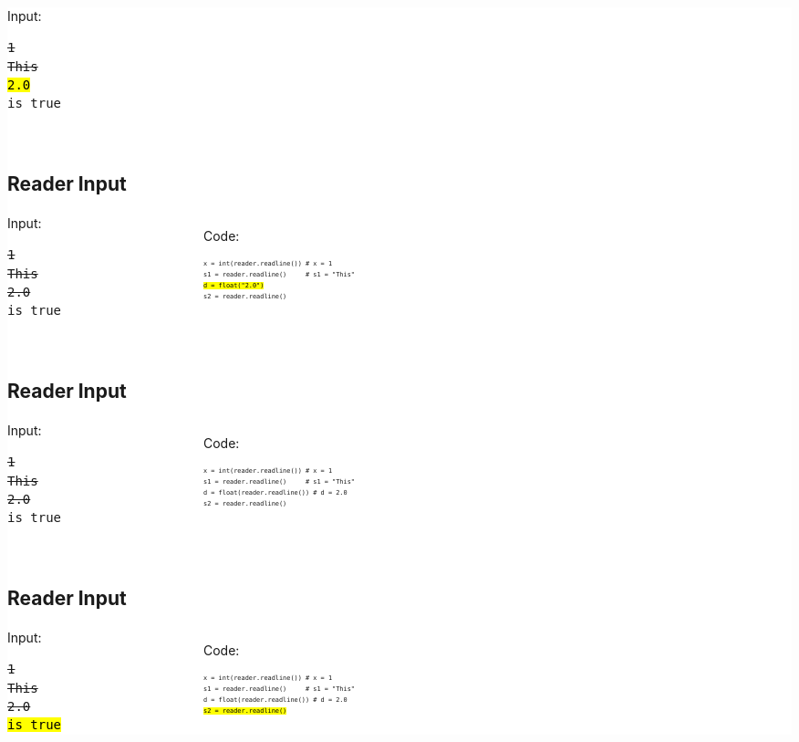   <div style="width: 25%">
    <p>Input:</p>
    <pre style="font-size: 1em"><s>1</s>
<s>This</s>
<mark>2.0</mark>
is true</pre>
  </div>
</section>
<br>
<section>
  <h2>Reader Input</h2>
  <div style="float: right; width: 75%">
    <p>Code:</p>
    <pre class="stretch" style="font-size: .58em"><code class="python">x = int(reader.readline()) # x = 1
s1 = reader.readline()     # s1 = "This"
<mark>d = float("2.0")</mark>
s2 = reader.readline()</code></pre>
  </div>
  <div style="width: 25%">
    <p>Input:</p>
    <pre style="font-size: 1em"><s>1</s>
<s>This</s>
<s>2.0</s>
is true</pre>
  </div>
</section>
<br>
<section>
  <h2>Reader Input</h2>
  <div style="float: right; width: 75%">
    <p>Code:</p>
    <pre class="stretch" style="font-size: .58em"><code class="python">x = int(reader.readline()) # x = 1
s1 = reader.readline()     # s1 = "This"
d = float(reader.readline()) # d = 2.0
s2 = reader.readline()</code></pre>
  </div>
  <div style="width: 25%">
    <p>Input:</p>
    <pre style="font-size: 1em"><s>1</s>
<s>This</s>
<s>2.0</s>
is true</pre>
  </div>
</section>
<br>
<section>
  <h2>Reader Input</h2>
  <div style="float: right; width: 75%">
    <p>Code:</p>
    <pre class="stretch" style="font-size: .58em"><code class="python">x = int(reader.readline()) # x = 1
s1 = reader.readline()     # s1 = "This"
d = float(reader.readline()) # d = 2.0
<mark>s2 = reader.readline()</mark></code></pre>
  </div>
  <div style="width: 25%">
    <p>Input:</p>
    <pre style="font-size: 1em"><s>1</s>
<s>This</s>
<s>2.0</s>
<mark>is true</mark></pre>
  </div>